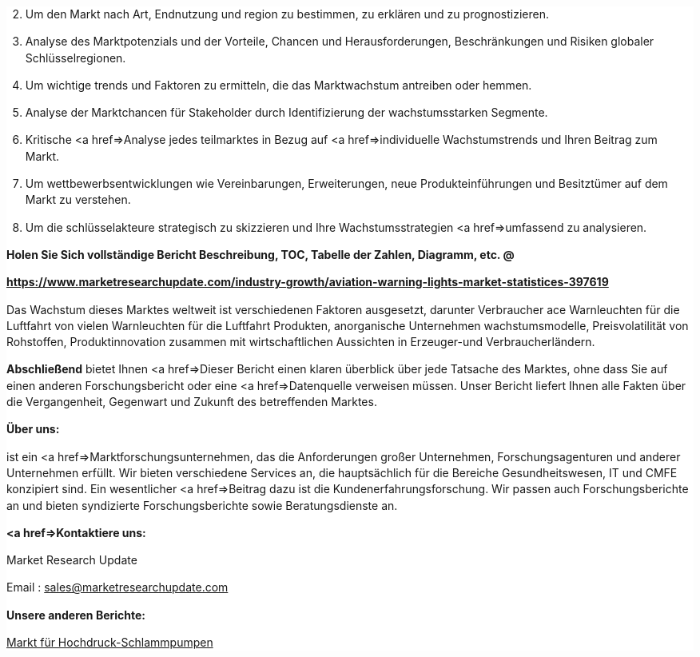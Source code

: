 2) Um den Markt nach Art, Endnutzung und region zu bestimmen, zu erklären und zu prognostizieren.

3) Analyse des Marktpotenzials und der Vorteile, Chancen und Herausforderungen, Beschränkungen und Risiken globaler Schlüsselregionen.

4) Um wichtige trends und Faktoren zu ermitteln, die das Marktwachstum antreiben oder hemmen.

5) Analyse der Marktchancen für Stakeholder durch Identifizierung der wachstumsstarken Segmente.

6) Kritische <a href=>Analyse</a> jedes teilmarktes in Bezug auf <a href=>individuelle</a> Wachstumstrends und Ihren Beitrag zum Markt.

7) Um wettbewerbsentwicklungen wie Vereinbarungen, Erweiterungen, neue Produkteinführungen und Besitztümer auf dem Markt zu verstehen.

8) Um die schlüsselakteure strategisch zu skizzieren und Ihre Wachstumsstrategien <a href=>umfassend</a> zu analysieren.



<strong>Holen Sie Sich vollständige Bericht Beschreibung, TOC, Tabelle der Zahlen, Diagramm, etc. @ </strong>

<strong><a href=https://www.marketresearchupdate.com/industry-growth/aviation-warning-lights-market-statistices-397619>https://www.marketresearchupdate.com/industry-growth/aviation-warning-lights-market-statistices-397619</a></font></strong>

Das Wachstum dieses Marktes weltweit ist verschiedenen Faktoren ausgesetzt, darunter Verbraucher ace Warnleuchten für die Luftfahrt von vielen Warnleuchten für die Luftfahrt Produkten, anorganische Unternehmen wachstumsmodelle, Preisvolatilität von Rohstoffen, Produktinnovation zusammen mit wirtschaftlichen Aussichten in Erzeuger-und Verbraucherländern.



<strong>Abschließend</strong> bietet Ihnen <a href=>Dieser</a> Bericht einen klaren überblick über jede Tatsache des Marktes, ohne dass Sie auf einen anderen Forschungsbericht oder eine <a href=>Datenquelle</a> verweisen müssen. Unser Bericht liefert Ihnen alle Fakten über die Vergangenheit, Gegenwart und Zukunft des betreffenden Marktes.



<strong>Über uns:</strong>

 ist ein <a href=>Marktfors</a>chungsunternehmen, das die Anforderungen großer Unternehmen, Forschungsagenturen und anderer Unternehmen erfüllt. Wir bieten verschiedene Services an, die hauptsächlich für die Bereiche Gesundheitswesen, IT und CMFE konzipiert sind. Ein wesentlicher <a href=>Beitrag</a> dazu ist die Kundenerfahrungsforschung. Wir passen auch Forschungsberichte an und bieten syndizierte Forschungsberichte sowie Beratungsdienste an.



<strong><a href=>Kontaktiere uns:</a></strong>

Market Research Update

Email : sales@marketresearchupdate.com



<strong>Unsere anderen Berichte:</strong>

<a href=https://www.linkedin.com/pulse/high-pressure-mud-pump-market-research-uncovered>Markt für Hochdruck-Schlammpumpen</a>
